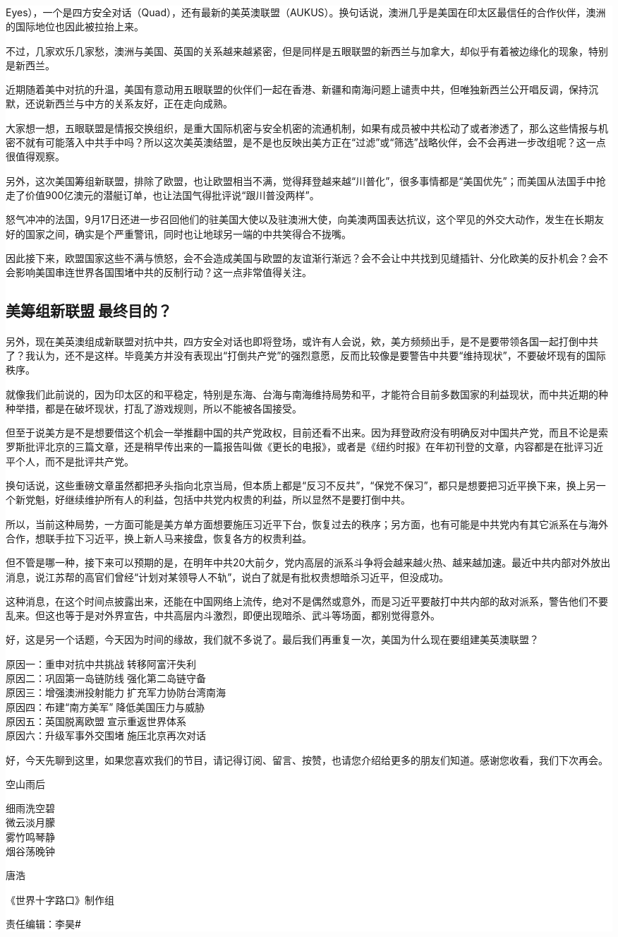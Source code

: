 Eyes），一个是四方安全对话（Quad），还有最新的美英澳联盟（AUKUS）。换句话说，澳洲几乎是美国在印太区最信任的合作伙伴，澳洲的国际地位也因此被拉抬上来。</p><p>不过，几家欢乐几家愁，澳洲与美国、英国的关系越来越紧密，但是同样是五眼联盟的新西兰与加拿大，却似乎有着被边缘化的现象，特别是新西兰。</p><p>近期随着美中对抗的升温，美国有意动用五眼联盟的伙伴们一起在香港、新疆和南海问题上谴责中共，但唯独新西兰公开唱反调，保持沉默，还说新西兰与中方的关系友好，正在走向成熟。</p><p>大家想一想，五眼联盟是情报交换组织，是重大国际机密与安全机密的流通机制，如果有成员被中共松动了或者渗透了，那么这些情报与机密不就有可能落入中共手中吗？所以这次美英澳结盟，是不是也反映出美方正在“过滤”或“筛选”战略伙伴，会不会再进一步改组呢？这一点很值得观察。</p><p>另外，这次美国筹组新联盟，排除了欧盟，也让欧盟相当不满，觉得拜登越来越“川普化”，很多事情都是“美国优先”；而美国从法国手中抢走了价值900亿澳元的潜艇订单，也让法国气得批评说“跟川普没两样”。</p><p>怒气冲冲的法国，9月17日还进一步召回他们的驻美国大使以及驻澳洲大使，向美澳两国表达抗议，这个罕见的外交大动作，发生在长期友好的国家之间，确实是个严重警讯，同时也让地球另一端的中共笑得合不拢嘴。</p><p>因此接下来，欧盟国家这些不满与愤怒，会不会造成美国与欧盟的友谊渐行渐远？会不会让中共找到见缝插针、分化欧美的反扑机会？会不会影响美国串连世界各国围堵中共的反制行动？这一点非常值得关注。</p><h2>美筹组新联盟 最终目的？</h2><p>另外，现在美英澳组成新联盟对抗中共，四方安全对话也即将登场，或许有人会说，欸，美方频频出手，是不是要带领各国一起打倒中共了？我认为，还不是这样。毕竟美方并没有表现出“打倒共产党”的强烈意愿，反而比较像是要警告中共要“维持现状”，不要破坏现有的国际秩序。</p><p>就像我们此前说的，因为印太区的和平稳定，特别是东海、台海与南海维持局势和平，才能符合目前多数国家的利益现状，而中共近期的种种举措，都是在破坏现状，打乱了游戏规则，所以不能被各国接受。</p><p>但至于说美方是不是想要借这个机会一举推翻中国的共产党政权，目前还看不出来。因为拜登政府没有明确反对中国共产党，而且不论是索罗斯批评北京的三篇文章，还是稍早传出来的一篇报告叫做《更长的电报》，或者是《纽约时报》在年初刊登的文章，内容都是在批评习近平个人，而不是批评共产党。</p><p>换句话说，这些重磅文章虽然都把矛头指向北京当局，但本质上都是“反习不反共”，“保党不保习”，都只是想要把习近平换下来，换上另一个新党魁，好继续维护所有人的利益，包括中共党内权贵的利益，所以显然不是要打倒中共。</p><p>所以，当前这种局势，一方面可能是美方单方面想要施压习近平下台，恢复过去的秩序；另方面，也有可能是中共党内有其它派系在与海外合作，想联手拉下习近平，换上新人马来接盘，恢复各方的权贵利益。</p><p>但不管是哪一种，接下来可以预期的是，在明年中共20大前夕，党内高层的派系斗争将会越来越火热、越来越加速。最近中共内部对外放出消息，说江苏帮的高官们曾经“计划对某领导人不轨”，说白了就是有批权贵想暗杀习近平，但没成功。</p><p>这种消息，在这个时间点披露出来，还能在中国网络上流传，绝对不是偶然或意外，而是习近平要敲打中共内部的敌对派系，警告他们不要乱来。但这也等于是对外界宣告，中共高层内斗激烈，即便出现暗杀、武斗等场面，都别觉得意外。</p><p>好，这是另一个话题，今天因为时间的缘故，我们就不多说了。最后我们再重复一次，美国为什么现在要组建美英澳联盟？</p><p>原因一：重申对抗中共挑战 转移阿富汗失利<br />原因二：巩固第一岛链防线 强化第二岛链守备<br />原因三：增强澳洲投射能力 扩充军力协防台湾南海<br />原因四：布建“南方美军” 降低美国压力与威胁<br />原因五：英国脱离欧盟 宣示重返世界体系<br />原因六：升级军事外交围堵 施压北京再次对话</p><p>好，今天先聊到这里，如果您喜欢我们的节目，请记得订阅、留言、按赞，也请您介绍给更多的朋友们知道。感谢您收看，我们下次再会。</p><p>空山雨后</p><p>细雨洗空碧<br />微云淡月朦<br />雾竹鸣琴静<br />烟谷荡晚钟</p><p>唐浩</p><p>《世界十字路口》制作组</p><p>责任编辑：李昊#</p>
</div>
